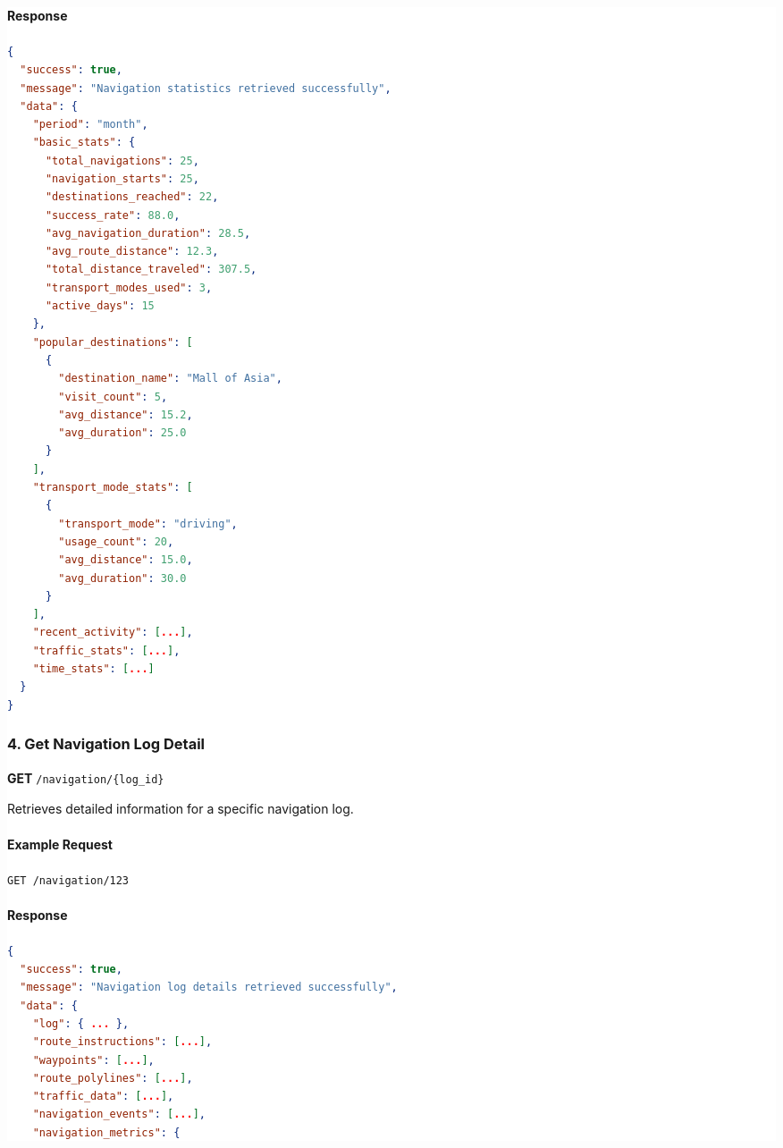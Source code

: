 #### Response
```json
{
  "success": true,
  "message": "Navigation statistics retrieved successfully",
  "data": {
    "period": "month",
    "basic_stats": {
      "total_navigations": 25,
      "navigation_starts": 25,
      "destinations_reached": 22,
      "success_rate": 88.0,
      "avg_navigation_duration": 28.5,
      "avg_route_distance": 12.3,
      "total_distance_traveled": 307.5,
      "transport_modes_used": 3,
      "active_days": 15
    },
    "popular_destinations": [
      {
        "destination_name": "Mall of Asia",
        "visit_count": 5,
        "avg_distance": 15.2,
        "avg_duration": 25.0
      }
    ],
    "transport_mode_stats": [
      {
        "transport_mode": "driving",
        "usage_count": 20,
        "avg_distance": 15.0,
        "avg_duration": 30.0
      }
    ],
    "recent_activity": [...],
    "traffic_stats": [...],
    "time_stats": [...]
  }
}
```

### 4. Get Navigation Log Detail
**GET** `/navigation/{log_id}`

Retrieves detailed information for a specific navigation log.

#### Example Request
```
GET /navigation/123
```

#### Response
```json
{
  "success": true,
  "message": "Navigation log details retrieved successfully",
  "data": {
    "log": { ... },
    "route_instructions": [...],
    "waypoints": [...],
    "route_polylines": [...],
    "traffic_data": [...],
    "navigation_events": [...],
    "navigation_metrics": {
```